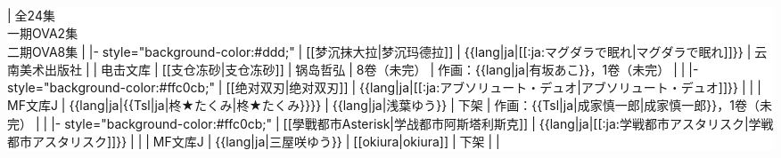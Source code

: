 | 全24集 <br /> 一期OVA2集 <br /> 二期OVA8集
| 
|- style="background-color:#ddd;"
| [[梦沉抹大拉|梦沉玛德拉]]
| {{lang|ja|[[:ja:マグダラで眠れ|マグダラで眠れ]]}}
| 云南美术出版社
| 
| 电击文库
| [[支仓冻砂|支仓冻砂]]
| 锅岛哲弘
| 8卷（未完）
| 作画：{{lang|ja|有坂あこ}}，1卷（未完）
| 
| 
|- style="background-color:#ffc0cb;"
| [[绝对双刃|绝对双刃]]<ref name="zy" />
| {{lang|ja|[[:ja:アブソリュート・デュオ|アブソリュート・デュオ]]}}
| 
| 
| MF文库J
| {{lang|ja|{{Tsl|ja|柊★たくみ|柊★たくみ}}}}
| {{lang|ja|浅葉ゆう}}
| 下架<ref name="xj" />
| 作画：{{Tsl|ja|成家慎一郎|成家慎一郎}}，1卷（未完）
| 
| <ref name="twbq" />
|- style="background-color:#ffc0cb;"
| [[學戰都市Asterisk|学战都市阿斯塔利斯克]]<ref name="zy" />
| {{lang|ja|[[:ja:学戦都市アスタリスク|学戦都市アスタリスク]]}}
| 
| 
| MF文库J
| {{lang|ja|三屋咲ゆう}}
| [[okiura|okiura]]
| 下架<ref name="xj" />
| 
| 